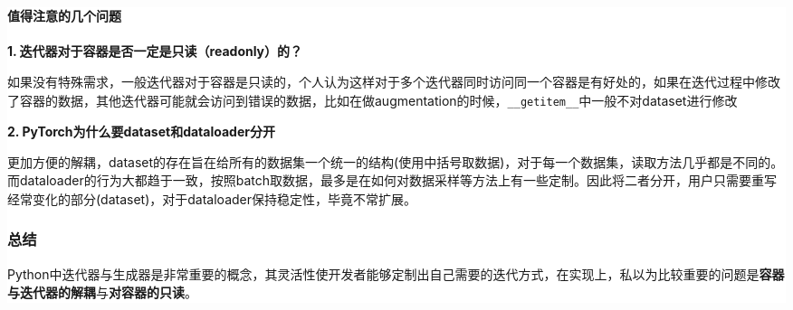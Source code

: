 ```python
```

#### 值得注意的几个问题

**1. 迭代器对于容器是否一定是只读（readonly）的？**

如果没有特殊需求，一般迭代器对于容器是只读的，个人认为这样对于多个迭代器同时访问同一个容器是有好处的，如果在迭代过程中修改了容器的数据，其他迭代器可能就会访问到错误的数据，比如在做augmentation的时候，``__getitem__``中一般不对dataset进行修改

**2. PyTorch为什么要dataset和dataloader分开**

更加方便的解耦，dataset的存在旨在给所有的数据集一个统一的结构(使用中括号取数据)，对于每一个数据集，读取方法几乎都是不同的。而dataloader的行为大都趋于一致，按照batch取数据，最多是在如何对数据采样等方法上有一些定制。因此将二者分开，用户只需要重写经常变化的部分(dataset)，对于dataloader保持稳定性，毕竟不常扩展。

### 总结

Python中迭代器与生成器是非常重要的概念，其灵活性使开发者能够定制出自己需要的迭代方式，在实现上，私以为比较重要的问题是**容器与迭代器的解耦**与**对容器的只读**。